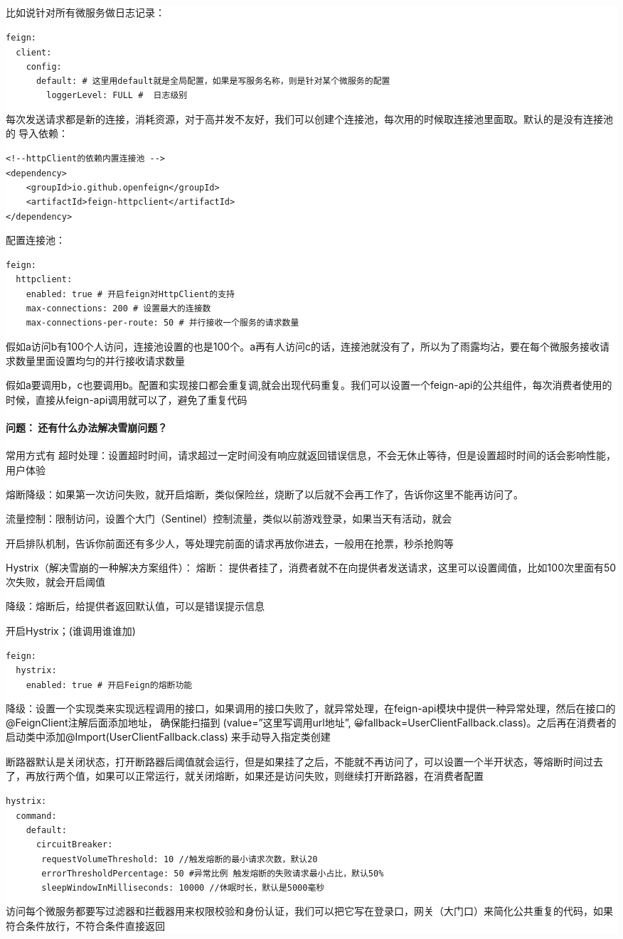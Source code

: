 比如说针对所有微服务做日志记录：
```
feign:  
  client:
    config: 
      default: # 这里用default就是全局配置，如果是写服务名称，则是针对某个微服务的配置
        loggerLevel: FULL #  日志级别 
```
每次发送请求都是新的连接，消耗资源，对于高并发不友好，我们可以创建个连接池，每次用的时候取连接池里面取。默认的是没有连接池的
导入依赖：
```
<!--httpClient的依赖内置连接池 -->
<dependency>
    <groupId>io.github.openfeign</groupId>
    <artifactId>feign-httpclient</artifactId>
</dependency>
```
配置连接池：
```
feign:
  httpclient:
    enabled: true # 开启feign对HttpClient的支持
    max-connections: 200 # 设置最大的连接数
    max-connections-per-route: 50 # 并行接收一个服务的请求数量
```
假如a访问b有100个人访问，连接池设置的也是100个。a再有人访问c的话，连接池就没有了，所以为了雨露均沾，要在每个微服务接收请求数量里面设置均匀的并行接收请求数量

假如a要调用b，c也要调用b。配置和实现接口都会重复调,就会出现代码重复。我们可以设置一个feign-api的公共组件，每次消费者使用的时候，直接从feign-api调用就可以了，避免了重复代码

#### 问题： 还有什么办法解决雪崩问题？
常用方式有 超时处理：设置超时时间，请求超过一定时间没有响应就返回错误信息，不会无休止等待，但是设置超时时间的话会影响性能，用户体验

熔断降级：如果第一次访问失败，就开启熔断，类似保险丝，烧断了以后就不会再工作了，告诉你这里不能再访问了。

流量控制：限制访问，设置个大门（Sentinel）控制流量，类似以前游戏登录，如果当天有活动，就会

开启排队机制，告诉你前面还有多少人，等处理完前面的请求再放你进去，一般用在抢票，秒杀抢购等

Hystrix（解决雪崩的一种解决方案组件）：
熔断： 提供者挂了，消费者就不在向提供者发送请求，这里可以设置阈值，比如100次里面有50次失败，就会开启阈值

降级：熔断后，给提供者返回默认值，可以是错误提示信息

开启Hystrix；(谁调用谁谁加)
```
feign:
  hystrix:
    enabled: true # 开启Feign的熔断功能
```
降级：设置一个实现类来实现远程调用的接口，如果调用的接口失败了，就异常处理，在feign-api模块中提供一种异常处理，然后在接口的@FeignClient注解后面添加地址，
确保能扫描到 (value=”这里写调用url地址”, 😀fallback=UserClientFallback.class)。之后再在消费者的启动类中添加@Import(UserClientFallback.class) 来手动导入指定类创建

断路器默认是关闭状态，打开断路器后阈值就会运行，但是如果挂了之后，不能就不再访问了，可以设置一个半开状态，等熔断时间过去了，再放行两个值，如果可以正常运行，就关闭熔断，如果还是访问失败，则继续打开断路器，在消费者配置
```
hystrix:
  command:
    default:
      circuitBreaker:
       requestVolumeThreshold: 10 //触发熔断的最小请求次数，默认20
       errorThresholdPercentage: 50 #异常比例 触发熔断的失败请求最小占比，默认50%
       sleepWindowInMilliseconds: 10000 //休眠时长，默认是5000毫秒
```
访问每个微服务都要写过滤器和拦截器用来权限校验和身份认证，我们可以把它写在登录口，网关（大门口）来简化公共重复的代码，如果符合条件放行，不符合条件直接返回
